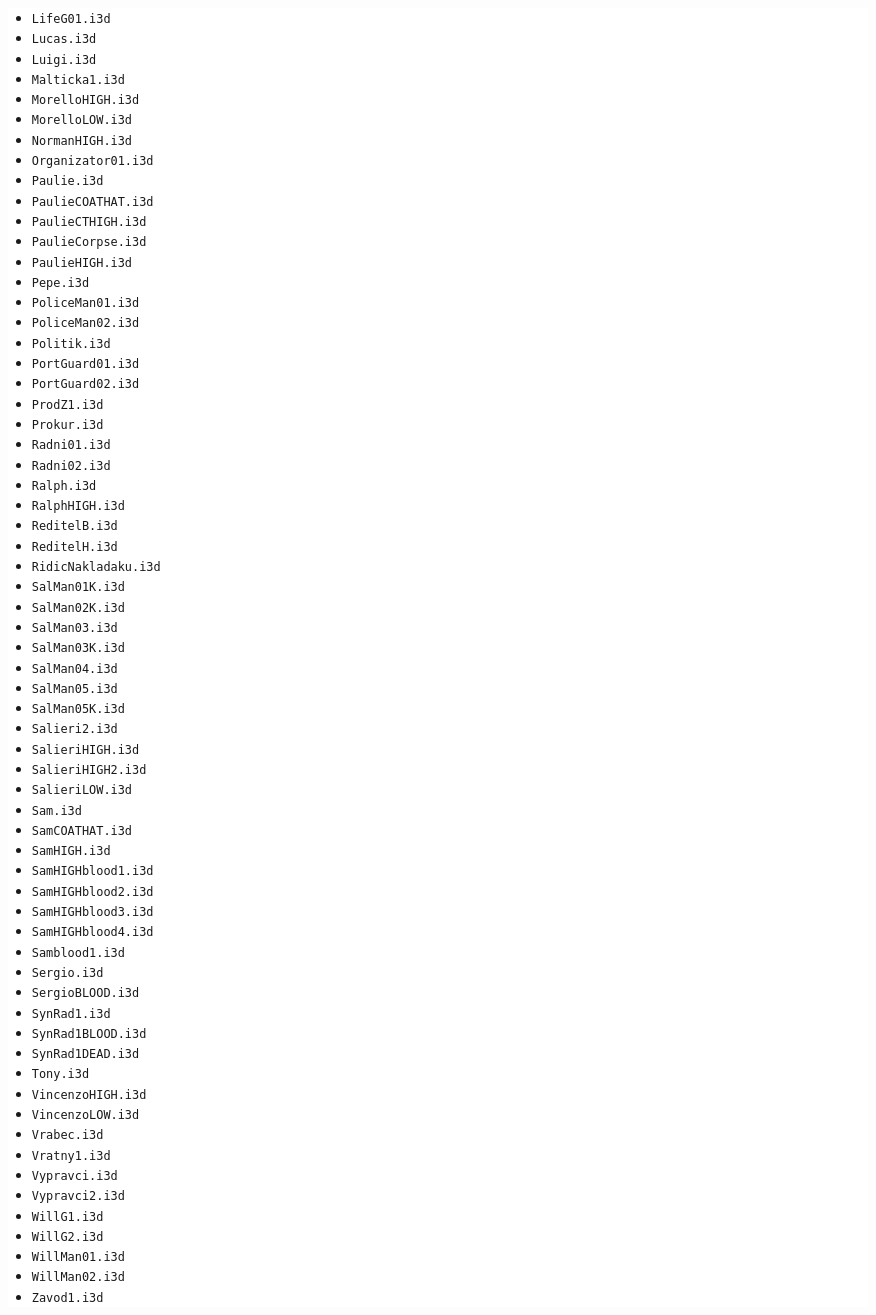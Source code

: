 * `LifeG01.i3d`
* `Lucas.i3d`
* `Luigi.i3d`
* `Malticka1.i3d`
* `MorelloHIGH.i3d`
* `MorelloLOW.i3d`
* `NormanHIGH.i3d`
* `Organizator01.i3d`
* `Paulie.i3d`
* `PaulieCOATHAT.i3d`
* `PaulieCTHIGH.i3d`
* `PaulieCorpse.i3d`
* `PaulieHIGH.i3d`
* `Pepe.i3d`
* `PoliceMan01.i3d`
* `PoliceMan02.i3d`
* `Politik.i3d`
* `PortGuard01.i3d`
* `PortGuard02.i3d`
* `ProdZ1.i3d`
* `Prokur.i3d`
* `Radni01.i3d`
* `Radni02.i3d`
* `Ralph.i3d`
* `RalphHIGH.i3d`
* `ReditelB.i3d`
* `ReditelH.i3d`
* `RidicNakladaku.i3d`
* `SalMan01K.i3d`
* `SalMan02K.i3d`
* `SalMan03.i3d`
* `SalMan03K.i3d`
* `SalMan04.i3d`
* `SalMan05.i3d`
* `SalMan05K.i3d`
* `Salieri2.i3d`
* `SalieriHIGH.i3d`
* `SalieriHIGH2.i3d`
* `SalieriLOW.i3d`
* `Sam.i3d`
* `SamCOATHAT.i3d`
* `SamHIGH.i3d`
* `SamHIGHblood1.i3d`
* `SamHIGHblood2.i3d`
* `SamHIGHblood3.i3d`
* `SamHIGHblood4.i3d`
* `Samblood1.i3d`
* `Sergio.i3d`
* `SergioBLOOD.i3d`
* `SynRad1.i3d`
* `SynRad1BLOOD.i3d`
* `SynRad1DEAD.i3d`
* `Tony.i3d`
* `VincenzoHIGH.i3d`
* `VincenzoLOW.i3d`
* `Vrabec.i3d`
* `Vratny1.i3d`
* `Vypravci.i3d`
* `Vypravci2.i3d`
* `WillG1.i3d`
* `WillG2.i3d`
* `WillMan01.i3d`
* `WillMan02.i3d`
* `Zavod1.i3d`